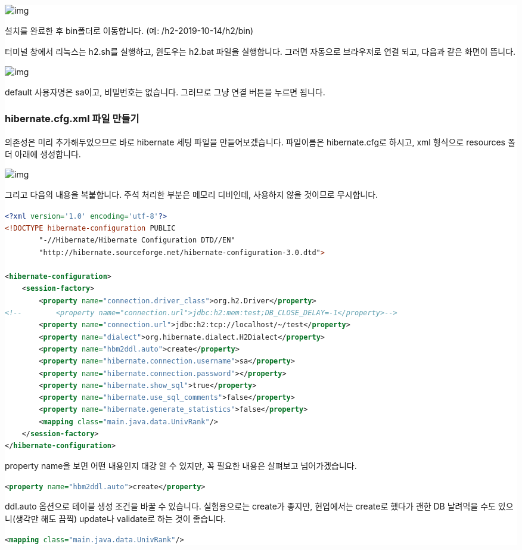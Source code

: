 ![img](https://lh5.googleusercontent.com/XY8sBUerpeqXq2PLHsk3IFxnf-G2bGkkW7XHu5zuT3Sey-0fo5oQUJ8kYevZ3zHinBTBTrwE4AHWz_1sNbjxXor_LKa2n_2sigRbGTpHLLj2fqHOOtSgDvutQcfJVmqFXXLZ7jkg)

설치를 완료한 후 bin폴더로 이동합니다. (예: /h2-2019-10-14/h2/bin) 

터미널 창에서 리눅스는 h2.sh를 실행하고, 윈도우는 h2.bat 파일을 실행합니다. 그러면 자동으로 브라우저로 연결 되고, 다음과 같은 화면이 뜹니다.

![img](https://lh6.googleusercontent.com/13cgNLkGdDGMiHgZ3-Q7nyUrzI9HASFDns7njnI4jzTZW4B1HBI26GnyF_IK7YDIBg6uPlMxTS8YYcA_XQ8FDCfa6mwfBV80I6WpoqMixiFl9dvK-fy3cvTsuTS9oJxRcVGCPCf-)

default 사용자명은 sa이고, 비밀번호는 없습니다. 그러므로 그냥 연결 버튼을 누르면 됩니다. 

### hibernate.cfg.xml 파일 만들기

의존성은 미리 추가해두었으므로 바로 hibernate 세팅 파일을 만들어보겠습니다. 파일이름은 hibernate.cfg로 하시고, xml 형식으로 resources 폴더 아래에 생성합니다.

![img](https://lh5.googleusercontent.com/jzPNVKJHo64dy-KMsyUkFg16PPJVIsODKW7iwt_AqSEiD9-JVfBT9lZyjf8m0fz-fBldNagL1QnTw_puuwu-E9GHfKsIFawNzrPlucr5Pf3aZZa51dOVOvnQrCkw3lEb7dYemRU9AwQ)



그리고 다음의 내용을 복붙합니다. 주석 처리한 부분은 메모리 디비인데, 사용하지 않을 것이므로 무시합니다.

```xml
<?xml version='1.0' encoding='utf-8'?>
<!DOCTYPE hibernate-configuration PUBLIC
        "-//Hibernate/Hibernate Configuration DTD//EN"
        "http://hibernate.sourceforge.net/hibernate-configuration-3.0.dtd">

<hibernate-configuration>
    <session-factory>
        <property name="connection.driver_class">org.h2.Driver</property>
<!--        <property name="connection.url">jdbc:h2:mem:test;DB_CLOSE_DELAY=-1</property>-->
        <property name="connection.url">jdbc:h2:tcp://localhost/~/test</property>
        <property name="dialect">org.hibernate.dialect.H2Dialect</property>
        <property name="hbm2ddl.auto">create</property>
        <property name="hibernate.connection.username">sa</property>
        <property name="hibernate.connection.password"></property>
        <property name="hibernate.show_sql">true</property>
        <property name="hibernate.use_sql_comments">false</property>
        <property name="hibernate.generate_statistics">false</property>
        <mapping class="main.java.data.UnivRank"/>
    </session-factory>
</hibernate-configuration>

```

property name을 보면 어떤 내용인지 대강 알 수 있지만, 꼭 필요한 내용은 살펴보고 넘어가겠습니다.

```xml
<property name="hbm2ddl.auto">create</property>
```

ddl.auto 옵션으로 테이블 생성 조건을 바꿀 수 있습니다. 실험용으로는 create가 좋지만, 현업에서는 create로 했다가 괜한 DB 날려먹을 수도 있으니(생각만 해도 끔찍) update나 validate로 하는 것이 좋습니다. 

```xml
<mapping class="main.java.data.UnivRank"/>
```
